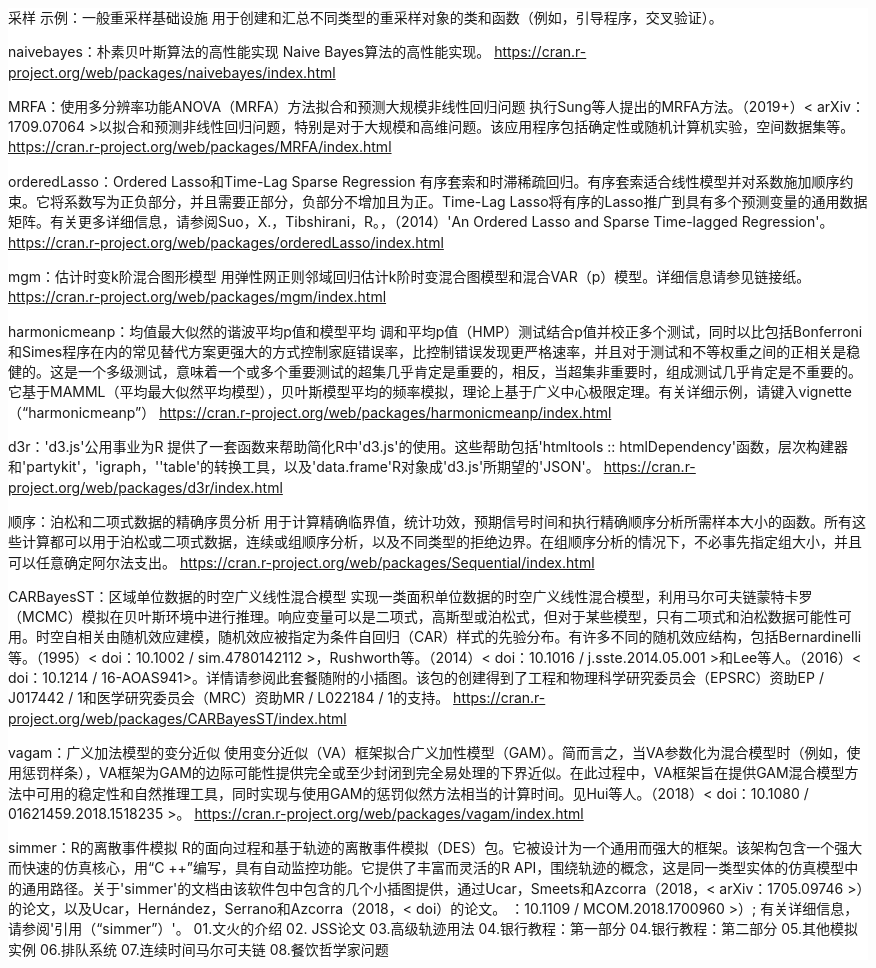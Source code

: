 采样
示例：一般重采样基础设施
用于创建和汇总不同类型的重采样对象的类和函数（例如，引导程序，交叉验证）。

naivebayes：朴素贝叶斯算法的高性能实现
Naive Bayes算法的高性能实现。
https://cran.r-project.org/web/packages/naivebayes/index.html

MRFA：使用多分辨率功能ANOVA（MRFA）方法拟合和预测大规模非线性回归问题
执行Sung等人提出的MRFA方法。（2019+）< arXiv：1709.07064 >以拟合和预测非线性回归问题，特别是对于大规模和高维问题。该应用程序包括确定性或随机计算机实验，空间数据集等。
https://cran.r-project.org/web/packages/MRFA/index.html

orderedLasso：Ordered Lasso和Time-Lag Sparse Regression
有序套索和时滞稀疏回归。有序套索适合线性模型并对系数施加顺序约束。它将系数写为正负部分，并且需要正部分，负部分不增加且为正。Time-Lag Lasso将有序的Lasso推广到具有多个预测变量的通用数据矩阵。有关更多详细信息，请参阅Suo，X.，Tibshirani，R。，（2014）'An Ordered Lasso and Sparse Time-lagged Regression'。
https://cran.r-project.org/web/packages/orderedLasso/index.html

mgm：估计时变k阶混合图形模型
用弹性网正则邻域回归估计k阶时变混合图模型和混合VAR（p）模型。详细信息请参见链接纸。
https://cran.r-project.org/web/packages/mgm/index.html


harmonicmeanp：均值最大似然的谐波平均p值和模型平均
调和平均p值（HMP）测试结合p值并校正多个测试，同时以比包括Bonferroni和Simes程序在内的常见替代方案更强大的方式控制家庭错误率，比控制错误发现更严格速率，并且对于测试和不等权重之间的正相关是稳健的。这是一个多级测试，意味着一个或多个重要测试的超集几乎肯定是重要的，相反，当超集非重要时，组成测试几乎肯定是不重要的。它基于MAMML（平均最大似然平均模型），贝叶斯模型平均的频率模拟，理论上基于广义中心极限定理。有关详细示例，请键入vignette（“harmonicmeanp”）
https://cran.r-project.org/web/packages/harmonicmeanp/index.html




d3r：'d3.js'公用事业为R
提供了一套函数来帮助简化R中'd3.js'的使用。这些帮助包括'htmltools :: htmlDependency'函数，层次构建器和'partykit'，'igraph，''table'的转换工具，以及'data.frame'R对象成'd3.js'所期望的'JSON'。
https://cran.r-project.org/web/packages/d3r/index.html


顺序：泊松和二项式数据的精确序贯分析
用于计算精确临界值，统计功效，预期信号时间和执行精确顺序分析所需样本大小的函数。所有这些计算都可以用于泊松或二项式数据，连续或组顺序分析，以及不同类型的拒绝边界。在组顺序分析的情况下，不必事先指定组大小，并且可以任意确定阿尔法支出。
https://cran.r-project.org/web/packages/Sequential/index.html


CARBayesST：区域单位数据的时空广义线性混合模型
实现一类面积单位数据的时空广义线性混合模型，利用马尔可夫链蒙特卡罗（MCMC）模拟在贝叶斯环境中进行推理。响应变量可以是二项式，高斯型或泊松式，但对于某些模型，只有二项式和泊松数据可能性可用。时空自相关由随机效应建模，随机效应被指定为条件自回归（CAR）样式的先验分布。有许多不同的随机效应结构，包括Bernardinelli等。（1995）< doi：10.1002 / sim.4780142112 >，Rushworth等。（2014）< doi：10.1016 / j.sste.2014.05.001 >和Lee等人。（2016）< doi：10.1214 / 16-AOAS941>。详情请参阅此套餐随附的小插图。该包的创建得到了工程和物理科学研究委员会（EPSRC）资助EP / J017442 / 1和医学研究委员会（MRC）资助MR / L022184 / 1的支持。
https://cran.r-project.org/web/packages/CARBayesST/index.html


vagam：广义加法模型的变分近似
使用变分近似（VA）框架拟合广义加性模型（GAM）。简而言之，当VA参数化为混合模型时（例如，使用惩罚样条），VA框架为GAM的边际可能性提供完全或至少封闭到完全易处理的下界近似。在此过程中，VA框架旨在提供GAM混合模型方法中可用的稳定性和自然推理工具，同时实现与使用GAM的惩罚似然方法相当的计算时间。见Hui等人。（2018）< doi：10.1080 / 01621459.2018.1518235 >。
https://cran.r-project.org/web/packages/vagam/index.html

simmer：R的离散事件模拟
R的面向过程和基于轨迹的离散事件模拟（DES）包。它被设计为一个通用而强大的框架。该架构包含一个强大而快速的仿真核心，用“C ++”编写，具有自动监控功能。它提供了丰富而灵活的R API，围绕轨迹的概念，这是同一类型实体的仿真模型中的通用路径。关于'simmer'的文档由该软件包中包含的几个小插图提供，通过Ucar，Smeets和Azcorra（2018，< arXiv：1705.09746 >）的论文，以及Ucar，Hernández，Serrano和Azcorra（2018，< doi）的论文。 ：10.1109 / MCOM.2018.1700960 >）; 有关详细信息，请参阅'引用（“simmer”）'。
01.文火的介绍
02. JSS论文
03.高级轨迹用法
04.银行教程：第一部分
04.银行教程：第二部分
05.其他模拟实例
06.排队系统
07.连续时间马尔可夫链
08.餐饮哲学家问题